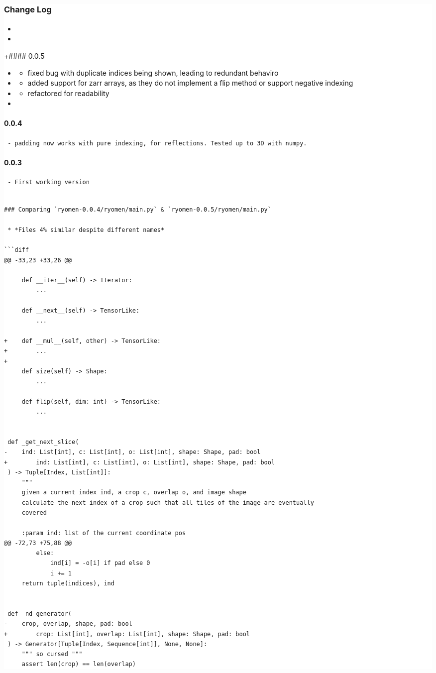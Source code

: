  ### Change Log
+
+
+#### 0.0.5
+    - fixed bug with duplicate indices being shown, leading to redundant behaviro
+    - added support for zarr arrays, as they do not implement a flip method or support negative indexing
+    - refactored for readability
+
 #### 0.0.4
     - padding now works with pure indexing, for reflections. Tested up to 3D with numpy. 
 
 
 #### 0.0.3
     - First working version
```

### Comparing `ryomen-0.0.4/ryomen/main.py` & `ryomen-0.0.5/ryomen/main.py`

 * *Files 4% similar despite different names*

```diff
@@ -33,23 +33,26 @@
 
     def __iter__(self) -> Iterator:
         ...
 
     def __next__(self) -> TensorLike:
         ...
 
+    def __mul__(self, other) -> TensorLike:
+        ...
+
     def size(self) -> Shape:
         ...
 
     def flip(self, dim: int) -> TensorLike:
         ...
 
 
 def _get_next_slice(
-    ind: List[int], c: List[int], o: List[int], shape: Shape, pad: bool
+        ind: List[int], c: List[int], o: List[int], shape: Shape, pad: bool
 ) -> Tuple[Index, List[int]]:
     """
     given a current index ind, a crop c, overlap o, and image shape
     calculate the next index of a crop such that all tiles of the image are eventually
     covered
 
     :param ind: list of the current coordinate pos
@@ -72,73 +75,88 @@
         else:
             ind[i] = -o[i] if pad else 0
             i += 1
     return tuple(indices), ind
 
 
 def _nd_generator(
-    crop, overlap, shape, pad: bool
+        crop: List[int], overlap: List[int], shape: Shape, pad: bool
 ) -> Generator[Tuple[Index, Sequence[int]], None, None]:
     """ so cursed """
     assert len(crop) == len(overlap)
```